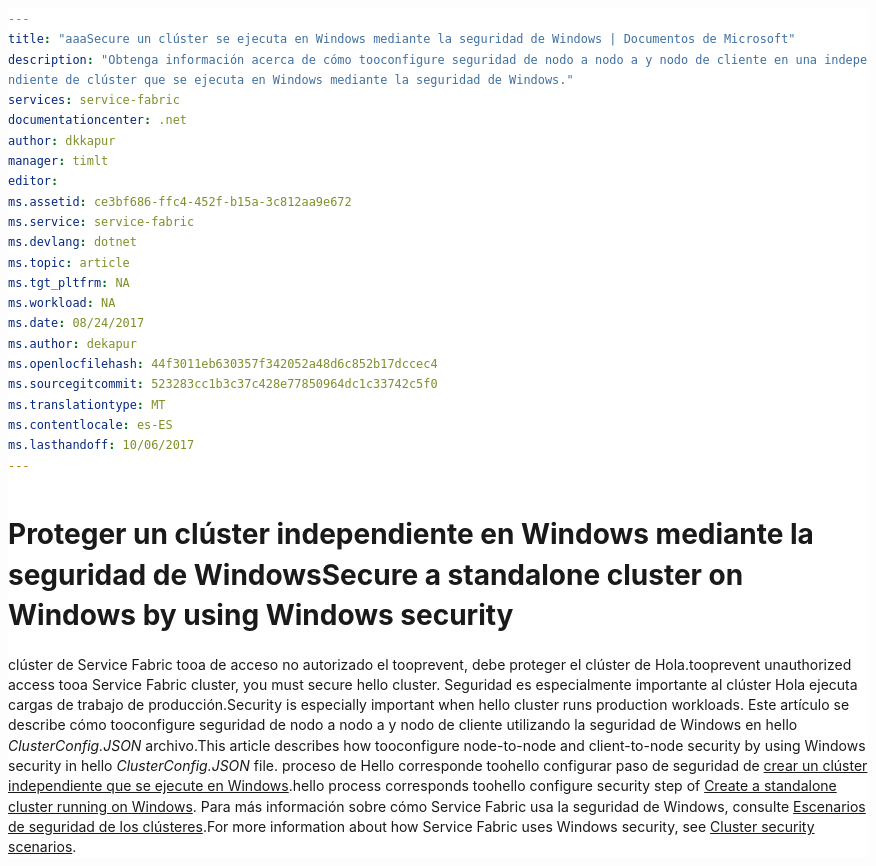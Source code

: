 ```yaml
---
title: "aaaSecure un clúster se ejecuta en Windows mediante la seguridad de Windows | Documentos de Microsoft"
description: "Obtenga información acerca de cómo tooconfigure seguridad de nodo a nodo a y nodo de cliente en una independiente de clúster que se ejecuta en Windows mediante la seguridad de Windows."
services: service-fabric
documentationcenter: .net
author: dkkapur
manager: timlt
editor: 
ms.assetid: ce3bf686-ffc4-452f-b15a-3c812aa9e672
ms.service: service-fabric
ms.devlang: dotnet
ms.topic: article
ms.tgt_pltfrm: NA
ms.workload: NA
ms.date: 08/24/2017
ms.author: dekapur
ms.openlocfilehash: 44f3011eb630357f342052a48d6c852b17dccec4
ms.sourcegitcommit: 523283cc1b3c37c428e77850964dc1c33742c5f0
ms.translationtype: MT
ms.contentlocale: es-ES
ms.lasthandoff: 10/06/2017
---
```

# <a name="secure-a-standalone-cluster-on-windows-by-using-windows-security"></a><span data-ttu-id="95dc6-103">Proteger un clúster independiente en Windows mediante la seguridad de Windows</span><span class="sxs-lookup"><span data-stu-id="95dc6-103">Secure a standalone cluster on Windows by using Windows security</span></span>
<span data-ttu-id="95dc6-104">clúster de Service Fabric tooa de acceso no autorizado el tooprevent, debe proteger el clúster de Hola.</span><span class="sxs-lookup"><span data-stu-id="95dc6-104">tooprevent unauthorized access tooa Service Fabric cluster, you must secure hello cluster.</span></span> <span data-ttu-id="95dc6-105">Seguridad es especialmente importante al clúster Hola ejecuta cargas de trabajo de producción.</span><span class="sxs-lookup"><span data-stu-id="95dc6-105">Security is especially important when hello cluster runs production workloads.</span></span> <span data-ttu-id="95dc6-106">Este artículo se describe cómo tooconfigure seguridad de nodo a nodo a y nodo de cliente utilizando la seguridad de Windows en hello *ClusterConfig.JSON* archivo.</span><span class="sxs-lookup"><span data-stu-id="95dc6-106">This article describes how tooconfigure node-to-node and client-to-node security by using Windows security in hello *ClusterConfig.JSON* file.</span></span>  <span data-ttu-id="95dc6-107">proceso de Hello corresponde toohello configurar paso de seguridad de [crear un clúster independiente que se ejecute en Windows](service-fabric-cluster-creation-for-windows-server.md).</span><span class="sxs-lookup"><span data-stu-id="95dc6-107">hello process corresponds toohello configure security step of [Create a standalone cluster running on Windows](service-fabric-cluster-creation-for-windows-server.md).</span></span> <span data-ttu-id="95dc6-108">Para más información sobre cómo Service Fabric usa la seguridad de Windows, consulte [Escenarios de seguridad de los clústeres](service-fabric-cluster-security.md).</span><span class="sxs-lookup"><span data-stu-id="95dc6-108">For more information about how Service Fabric uses Windows security, see [Cluster security scenarios](service-fabric-cluster-security.md).</span></span>
